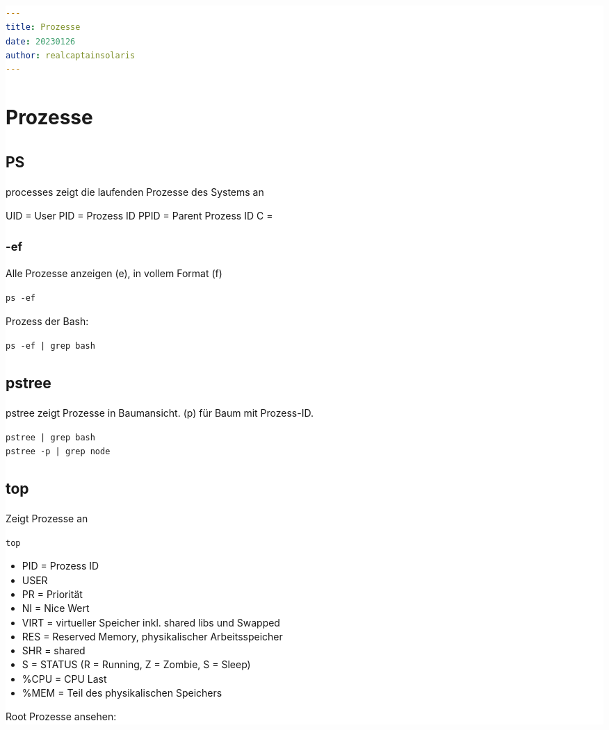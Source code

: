 ```yaml
---
title: Prozesse
date: 20230126
author: realcaptainsolaris 
---
```


# Prozesse 

## PS
processes zeigt die laufenden Prozesse des Systems an

UID = User
PID = Prozess ID
PPID = Parent Prozess ID
C = 


### -ef
Alle Prozesse anzeigen (e), in vollem Format (f)

    ps -ef

Prozess der Bash:

    ps -ef | grep bash

##  pstree
pstree zeigt Prozesse in Baumansicht. (p) für Baum mit Prozess-ID.

    pstree | grep bash
    pstree -p | grep node

## top
Zeigt Prozesse an

    top

- PID = Prozess ID
- USER 
- PR = Priorität
- NI = Nice Wert
- VIRT = virtueller Speicher inkl. shared libs und Swapped
- RES = Reserved Memory, physikalischer Arbeitsspeicher
- SHR = shared 
- S = STATUS (R = Running, Z = Zombie, S = Sleep)
- %CPU = CPU Last
- %MEM = Teil des physikalischen Speichers

Root Prozesse ansehen:
